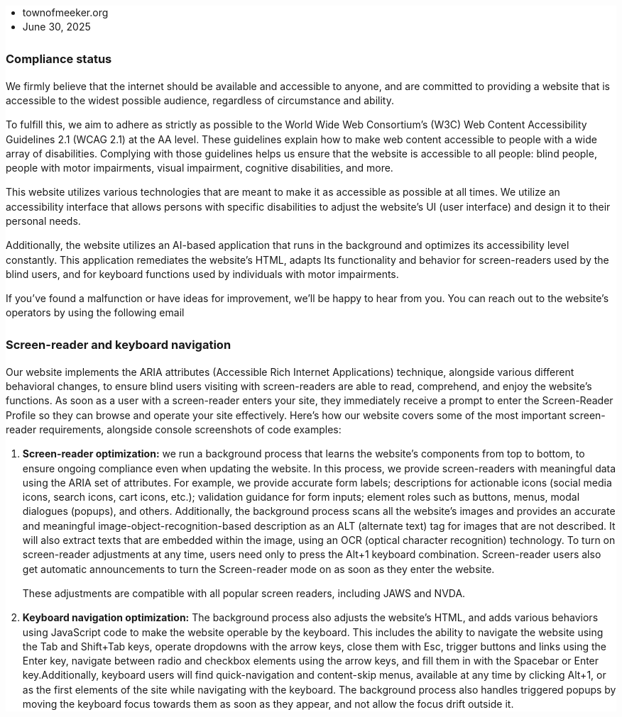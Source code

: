 - townofmeeker.org
- June 30, 2025

### Compliance status

We firmly believe that the internet should be available and accessible to anyone, and are committed to providing a website that is accessible to the widest possible audience, regardless of circumstance and ability.

To fulfill this, we aim to adhere as strictly as possible to the World Wide Web Consortium’s (W3C) Web Content Accessibility Guidelines 2.1 (WCAG 2.1) at the AA level. These guidelines explain how to make web content accessible to people with a wide array of disabilities. Complying with those guidelines helps us ensure that the website is accessible to all people: blind people, people with motor impairments, visual impairment, cognitive disabilities, and more.

This website utilizes various technologies that are meant to make it as accessible as possible at all times. We utilize an accessibility interface that allows persons with specific disabilities to adjust the website’s UI (user interface) and design it to their personal needs.

Additionally, the website utilizes an AI-based application that runs in the background and optimizes its accessibility level constantly. This application remediates the website’s HTML, adapts Its functionality and behavior for screen-readers used by the blind users, and for keyboard functions used by individuals with motor impairments.

If you’ve found a malfunction or have ideas for improvement, we’ll be happy to hear from you. You can reach out to the website’s operators by using the following email

### Screen-reader and keyboard navigation

Our website implements the ARIA attributes (Accessible Rich Internet Applications) technique, alongside various different behavioral changes, to ensure blind users visiting with screen-readers are able to read, comprehend, and enjoy the website’s functions. As soon as a user with a screen-reader enters your site, they immediately receive a prompt to enter the Screen-Reader Profile so they can browse and operate your site effectively. Here’s how our website covers some of the most important screen-reader requirements, alongside console screenshots of code examples:

1. **Screen-reader optimization:** we run a background process that learns the website’s components from top to bottom, to ensure ongoing compliance even when updating the website. In this process, we provide screen-readers with meaningful data using the ARIA set of attributes. For example, we provide accurate form labels; descriptions for actionable icons (social media icons, search icons, cart icons, etc.); validation guidance for form inputs; element roles such as buttons, menus, modal dialogues (popups), and others. Additionally, the background process scans all the website’s images and provides an accurate and meaningful image-object-recognition-based description as an ALT (alternate text) tag for images that are not described. It will also extract texts that are embedded within the image, using an OCR (optical character recognition) technology. To turn on screen-reader adjustments at any time, users need only to press the Alt+1 keyboard combination. Screen-reader users also get automatic announcements to turn the Screen-reader mode on as soon as they enter the website.
   
   These adjustments are compatible with all popular screen readers, including JAWS and NVDA.
2. **Keyboard navigation optimization:** The background process also adjusts the website’s HTML, and adds various behaviors using JavaScript code to make the website operable by the keyboard. This includes the ability to navigate the website using the Tab and Shift+Tab keys, operate dropdowns with the arrow keys, close them with Esc, trigger buttons and links using the Enter key, navigate between radio and checkbox elements using the arrow keys, and fill them in with the Spacebar or Enter key.Additionally, keyboard users will find quick-navigation and content-skip menus, available at any time by clicking Alt+1, or as the first elements of the site while navigating with the keyboard. The background process also handles triggered popups by moving the keyboard focus towards them as soon as they appear, and not allow the focus drift outside it.
   
